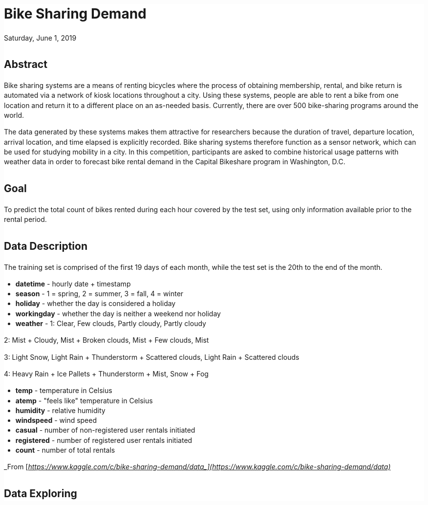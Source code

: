 # Bike Sharing Demand

Saturday, June 1, 2019

## Abstract

Bike sharing systems are a means of renting bicycles where the process of obtaining membership, rental, and bike return is automated via a network of kiosk locations throughout a city. Using these systems, people are able to rent a bike from one location and return it to a different place on an as-needed basis. Currently, there are over 500 bike-sharing programs around the world.

The data generated by these systems makes them attractive for researchers because the duration of travel, departure location, arrival location, and time elapsed is explicitly recorded. Bike sharing systems therefore function as a sensor network, which can be used for studying mobility in a city. In this competition, participants are asked to combine historical usage patterns with weather data in order to forecast bike rental demand in the Capital Bikeshare program in Washington, D.C.

## Goal

To predict the total count of bikes rented during each hour covered by the test set, using only information available prior to the rental period.

## Data Description

The training set is comprised of the first 19 days of each month, while the test set is the 20th to the end of the month.

- **datetime** - hourly date + timestamp
- **season** -  1 = spring, 2 = summer, 3 = fall, 4 = winter
- **holiday** - whether the day is considered a holiday
- **workingday** - whether the day is neither a weekend nor holiday
- **weather** - 1: Clear, Few clouds, Partly cloudy, Partly cloudy

2: Mist + Cloudy, Mist + Broken clouds, Mist + Few clouds, Mist

3: Light Snow, Light Rain + Thunderstorm + Scattered clouds, Light Rain + Scattered clouds

4: Heavy Rain + Ice Pallets + Thunderstorm + Mist, Snow + Fog

- **temp** - temperature in Celsius
- **atemp** - &quot;feels like&quot; temperature in Celsius
- **humidity** - relative humidity
- **windspeed** - wind speed
- **casual** - number of non-registered user rentals initiated
- **registered** - number of registered user rentals initiated
- **count** - number of total rentals

_From [_https://www.kaggle.com/c/bike-sharing-demand/data_](https://www.kaggle.com/c/bike-sharing-demand/data)_

## Data Exploring
